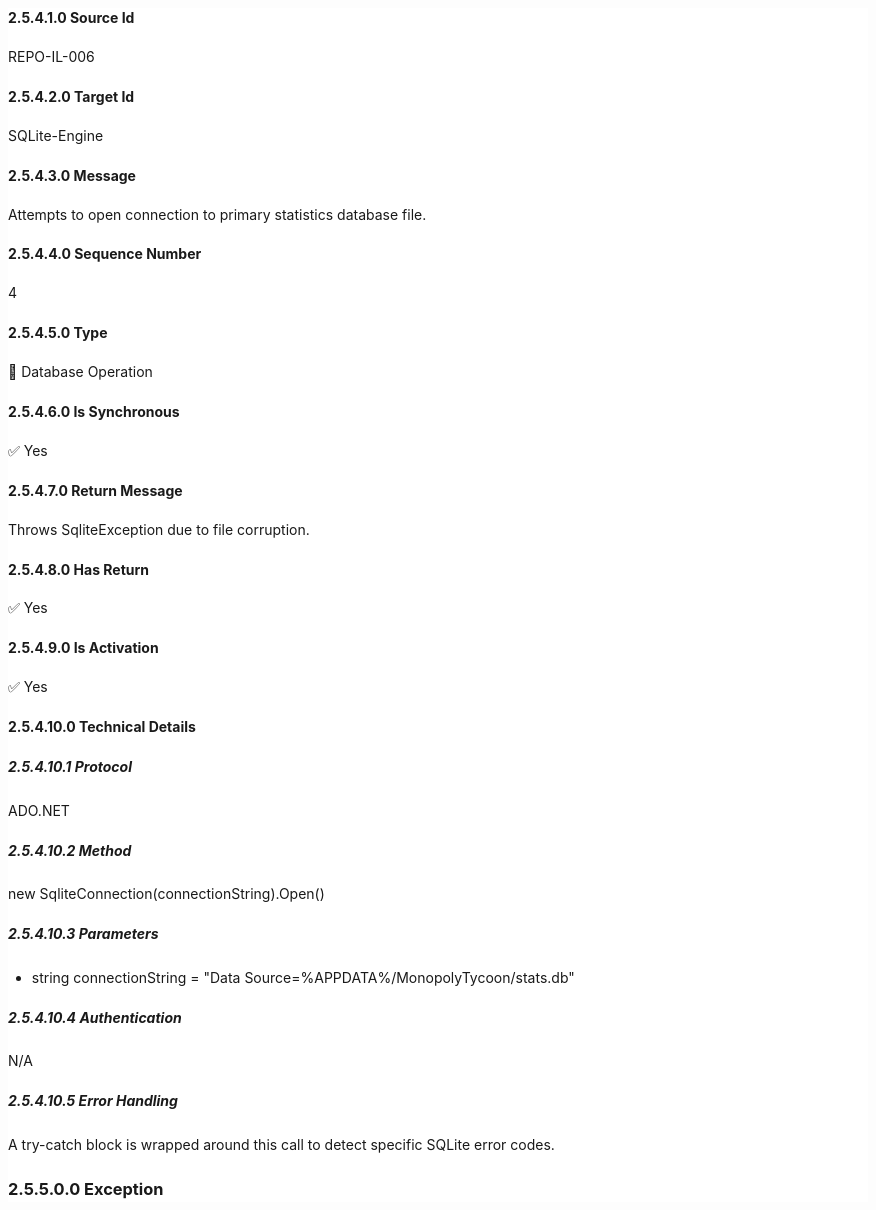 #### 2.5.4.1.0 Source Id

REPO-IL-006

#### 2.5.4.2.0 Target Id

SQLite-Engine

#### 2.5.4.3.0 Message

Attempts to open connection to primary statistics database file.

#### 2.5.4.4.0 Sequence Number

4

#### 2.5.4.5.0 Type

🔹 Database Operation

#### 2.5.4.6.0 Is Synchronous

✅ Yes

#### 2.5.4.7.0 Return Message

Throws SqliteException due to file corruption.

#### 2.5.4.8.0 Has Return

✅ Yes

#### 2.5.4.9.0 Is Activation

✅ Yes

#### 2.5.4.10.0 Technical Details

##### 2.5.4.10.1 Protocol

ADO.NET

##### 2.5.4.10.2 Method

new SqliteConnection(connectionString).Open()

##### 2.5.4.10.3 Parameters

- string connectionString = "Data Source=%APPDATA%/MonopolyTycoon/stats.db"

##### 2.5.4.10.4 Authentication

N/A

##### 2.5.4.10.5 Error Handling

A try-catch block is wrapped around this call to detect specific SQLite error codes.

### 2.5.5.0.0 Exception
